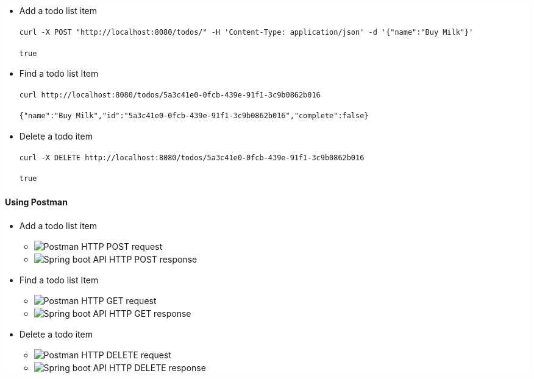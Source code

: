   - Add a todo list item
    ```shell
    curl -X POST "http://localhost:8080/todos/" -H 'Content-Type: application/json' -d '{"name":"Buy Milk"}'
    ```
    ```
    true
    ```
  - Find a todo list Item
    ```shell
    curl http://localhost:8080/todos/5a3c41e0-0fcb-439e-91f1-3c9b0862b016
    ```
    ```
    {"name":"Buy Milk","id":"5a3c41e0-0fcb-439e-91f1-3c9b0862b016","complete":false}
    ```
  - Delete a todo item
    ```shell
    curl -X DELETE http://localhost:8080/todos/5a3c41e0-0fcb-439e-91f1-3c9b0862b016
    ```
    ```
    true
    ```

#### Using **Postman**

  - Add a todo list item
    - ![Postman HTTP POST request](/images/notes/spring-framework/postman-http-post.png)
    - ![Spring boot API HTTP POST response](/images/notes/spring-framework/http-post-output.png)

  - Find a todo list Item
    - ![Postman HTTP GET request](/images/notes/spring-framework/postman-http-get.png)
    - ![Spring boot API HTTP GET response](/images/notes/spring-framework/http-get-output.png)

  - Delete a todo item
    - ![Postman HTTP DELETE request](/images/notes/spring-framework/postman-http-delete.png)
    - ![Spring boot API HTTP DELETE response](/images/notes/spring-framework/http-delete-output.png)

